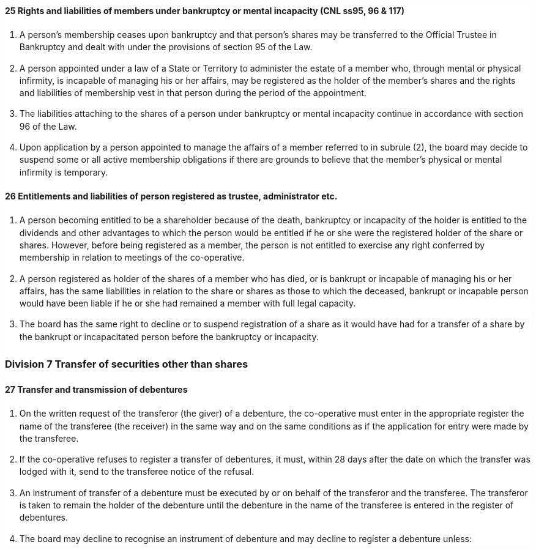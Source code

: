 
#### 25 Rights and liabilities of members under bankruptcy or mental incapacity (CNL ss95, 96 & 117)

1. A person’s membership ceases upon bankruptcy and that person’s shares may be transferred to the Official Trustee in Bankruptcy and dealt with under the provisions of section 95 of the Law.

2. A person appointed under a law of a State or Territory to administer the estate of a member who, through mental or physical infirmity, is incapable of managing his or her affairs, may be registered as the holder of the member’s shares and the rights and liabilities of membership vest in that person during the period of the appointment.

3. The liabilities attaching to the shares of a person under bankruptcy or mental incapacity continue in accordance with section 96 of the Law.

4. Upon application by a person appointed to manage the affairs of a member referred to in subrule (2), the board may decide to suspend some or all active membership obligations if there are grounds to believe that the member’s physical or mental infirmity is temporary.


#### 26 Entitlements and liabilities of person registered as trustee, administrator etc.

1. A person becoming entitled to be a shareholder because of the death, bankruptcy or incapacity of the holder is entitled to the dividends and other advantages to which the person would be entitled if he or she were the registered holder of the share or shares. However, before being registered as a member, the person is not entitled to exercise any right conferred by membership in relation to meetings of the co-operative.

2. A person registered as holder of the shares of a member who has died, or is bankrupt or incapable of managing his or her affairs, has the same liabilities in relation to the share or shares as those to which the deceased, bankrupt or incapable person would have been liable if he or she had remained a member with full legal capacity.

3. The board has the same right to decline or to suspend registration of a share as it would have had for a transfer of a share by the bankrupt or incapacitated person before the bankruptcy or incapacity.



### Division 7 Transfer of securities other than shares

#### 27 Transfer and transmission of debentures

1. On the written request of the transferor (the giver) of a debenture, the co-operative must enter in the appropriate register the name of the transferee (the receiver) in the same way and on the same conditions as if the application for entry were made by the transferee.

2. If the co-operative refuses to register a transfer of debentures, it must, within 28 days after the date on which the transfer was lodged with it, send to the transferee notice of the refusal.

3. An instrument of transfer of a debenture must be executed by or on behalf of the transferor and the transferee. The transferor is taken to remain the holder of the debenture until the debenture in the name of the transferee is entered in the register of debentures.

4. The board may decline to recognise an instrument of debenture and may decline to register a debenture unless:
